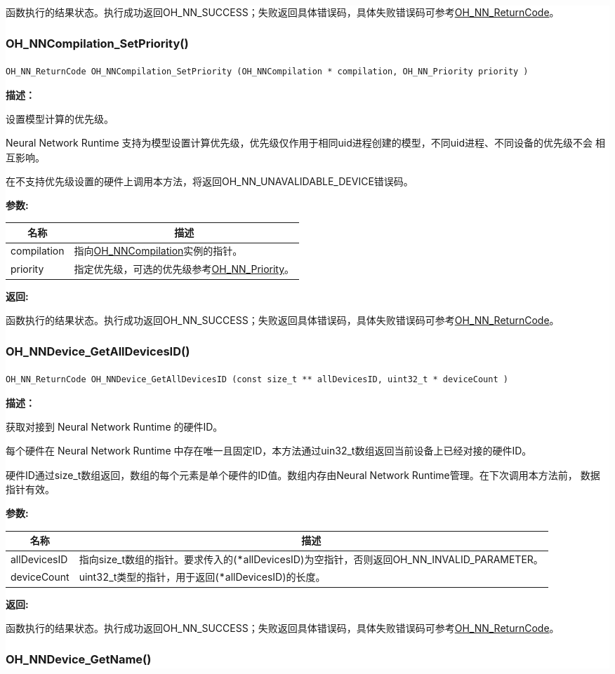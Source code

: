 函数执行的结果状态。执行成功返回OH_NN_SUCCESS；失败返回具体错误码，具体失败错误码可参考[OH_NN_ReturnCode](#oh_nn_returncode)。


### OH_NNCompilation_SetPriority()


```
OH_NN_ReturnCode OH_NNCompilation_SetPriority (OH_NNCompilation * compilation, OH_NN_Priority priority )
```

**描述：**

设置模型计算的优先级。

Neural Network Runtime 支持为模型设置计算优先级，优先级仅作用于相同uid进程创建的模型，不同uid进程、不同设备的优先级不会 相互影响。

在不支持优先级设置的硬件上调用本方法，将返回OH_NN_UNAVALIDABLE_DEVICE错误码。

**参数:**

| 名称 | 描述 |
| -------- | -------- |
| compilation | 指向[OH_NNCompilation](#oh_nncompilation)实例的指针。 |
| priority | 指定优先级，可选的优先级参考[OH_NN_Priority](#oh_nn_priority)。 |

**返回:**

函数执行的结果状态。执行成功返回OH_NN_SUCCESS；失败返回具体错误码，具体失败错误码可参考[OH_NN_ReturnCode](#oh_nn_returncode)。


### OH_NNDevice_GetAllDevicesID()


```
OH_NN_ReturnCode OH_NNDevice_GetAllDevicesID (const size_t ** allDevicesID, uint32_t * deviceCount )
```

**描述：**

获取对接到 Neural Network Runtime 的硬件ID。

每个硬件在 Neural Network Runtime 中存在唯一且固定ID，本方法通过uin32_t数组返回当前设备上已经对接的硬件ID。

硬件ID通过size_t数组返回，数组的每个元素是单个硬件的ID值。数组内存由Neural Network Runtime管理。在下次调用本方法前， 数据指针有效。

**参数:**

| 名称 | 描述 |
| -------- | -------- |
| allDevicesID | 指向size_t数组的指针。要求传入的(\*allDevicesID)为空指针，否则返回OH_NN_INVALID_PARAMETER。 |
| deviceCount | uint32_t类型的指针，用于返回(\*allDevicesID)的长度。 |

**返回:**

函数执行的结果状态。执行成功返回OH_NN_SUCCESS；失败返回具体错误码，具体失败错误码可参考[OH_NN_ReturnCode](#oh_nn_returncode)。


### OH_NNDevice_GetName()
